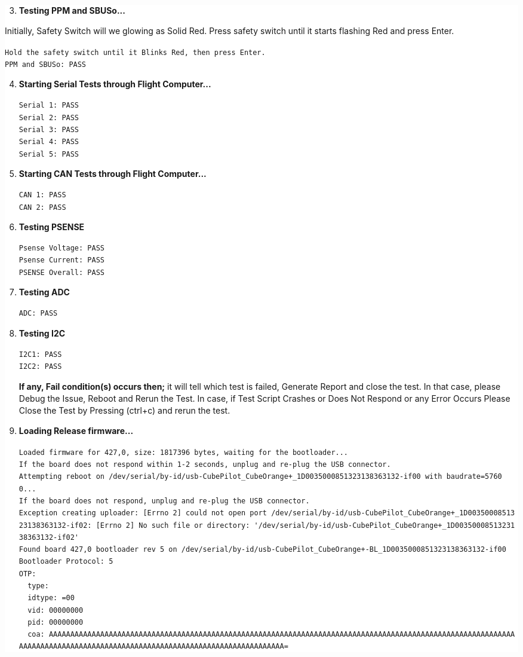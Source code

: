 

3. **Testing PPM and SBUSo...**

Initially, Safety Switch will we glowing as Solid Red.
Press safety switch until it starts flashing Red and press Enter.


   ```
   Hold the safety switch until it Blinks Red, then press Enter.
   PPM and SBUSo: PASS
   ```

4. **Starting Serial Tests through Flight Computer...**
   ```
   Serial 1: PASS
   Serial 2: PASS
   Serial 3: PASS
   Serial 4: PASS
   Serial 5: PASS
   ```

5. **Starting CAN Tests through Flight Computer...**
   ```
   CAN 1: PASS
   CAN 2: PASS
   ```

6. **Testing PSENSE**
   ```
   Psense Voltage: PASS
   Psense Current: PASS
   PSENSE Overall: PASS
   ```

7. **Testing ADC**
   ```
   ADC: PASS
   ```

8. **Testing I2C**
   ```
   I2C1: PASS
   I2C2: PASS
   ```
   **If any, Fail condition(s) occurs then;** it will tell which test is failed, Generate Report and close the test.
In that case, please Debug the Issue, Reboot and Rerun the Test.
In case, if Test Script Crashes or Does Not Respond or any Error Occurs Please Close the Test by Pressing (ctrl+c) and rerun the test.
   
9. **Loading Release firmware...**
   ```
   Loaded firmware for 427,0, size: 1817396 bytes, waiting for the bootloader...
   If the board does not respond within 1-2 seconds, unplug and re-plug the USB connector.
   Attempting reboot on /dev/serial/by-id/usb-CubePilot_CubeOrange+_1D0035000851323138363132-if00 with baudrate=57600...
   If the board does not respond, unplug and re-plug the USB connector.
   Exception creating uploader: [Errno 2] could not open port /dev/serial/by-id/usb-CubePilot_CubeOrange+_1D0035000851323138363132-if02: [Errno 2] No such file or directory: '/dev/serial/by-id/usb-CubePilot_CubeOrange+_1D0035000851323138363132-if02'
   Found board 427,0 bootloader rev 5 on /dev/serial/by-id/usb-CubePilot_CubeOrange+-BL_1D0035000851323138363132-if00
   Bootloader Protocol: 5
   OTP:
     type: 
     idtype: =00
     vid: 00000000
     pid: 00000000
     coa: AAAAAAAAAAAAAAAAAAAAAAAAAAAAAAAAAAAAAAAAAAAAAAAAAAAAAAAAAAAAAAAAAAAAAAAAAAAAAAAAAAAAAAAAAAAAAAAAAAAAAAAAAAAAAAAAAAAAAAAAAAAAAAAAAAAAAAAAAAAAAAAAAAAAAAAAAAAAAAAAAAAAAAAAAAA=
   ```